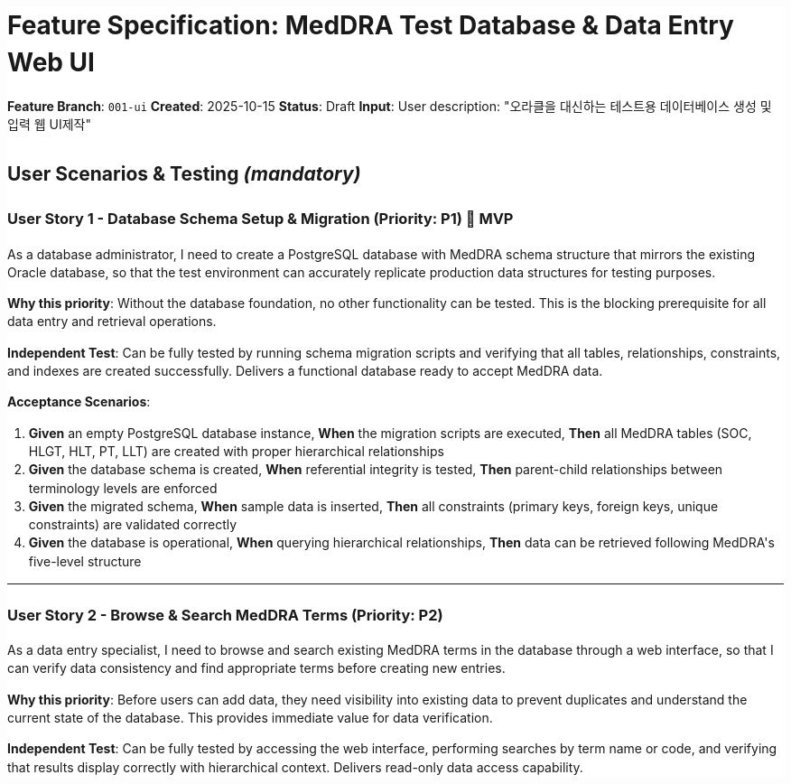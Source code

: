 # Feature Specification: MedDRA Test Database & Data Entry Web UI

**Feature Branch**: `001-ui`
**Created**: 2025-10-15
**Status**: Draft
**Input**: User description: "오라클을 대신하는 테스트용 데이터베이스 생성 및 입력 웹 UI제작"

## User Scenarios & Testing *(mandatory)*

### User Story 1 - Database Schema Setup & Migration (Priority: P1) 🎯 MVP

As a database administrator, I need to create a PostgreSQL database with MedDRA schema structure that mirrors the existing Oracle database, so that the test environment can accurately replicate production data structures for testing purposes.

**Why this priority**: Without the database foundation, no other functionality can be tested. This is the blocking prerequisite for all data entry and retrieval operations.

**Independent Test**: Can be fully tested by running schema migration scripts and verifying that all tables, relationships, constraints, and indexes are created successfully. Delivers a functional database ready to accept MedDRA data.

**Acceptance Scenarios**:

1. **Given** an empty PostgreSQL database instance, **When** the migration scripts are executed, **Then** all MedDRA tables (SOC, HLGT, HLT, PT, LLT) are created with proper hierarchical relationships
2. **Given** the database schema is created, **When** referential integrity is tested, **Then** parent-child relationships between terminology levels are enforced
3. **Given** the migrated schema, **When** sample data is inserted, **Then** all constraints (primary keys, foreign keys, unique constraints) are validated correctly
4. **Given** the database is operational, **When** querying hierarchical relationships, **Then** data can be retrieved following MedDRA's five-level structure

---

### User Story 2 - Browse & Search MedDRA Terms (Priority: P2)

As a data entry specialist, I need to browse and search existing MedDRA terms in the database through a web interface, so that I can verify data consistency and find appropriate terms before creating new entries.

**Why this priority**: Before users can add data, they need visibility into existing data to prevent duplicates and understand the current state of the database. This provides immediate value for data verification.

**Independent Test**: Can be fully tested by accessing the web interface, performing searches by term name or code, and verifying that results display correctly with hierarchical context. Delivers read-only data access capability.
